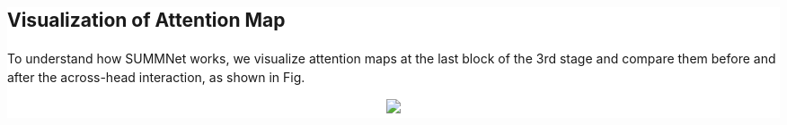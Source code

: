 ## Visualization of Attention Map

To understand how SUMMNet works, we visualize attention maps at the last block of the 3rd stage and compare them before and after the across-head interaction, as shown in Fig.
<div align="center">
    <img src="FIG/visual.png" width="80%">
</div>

